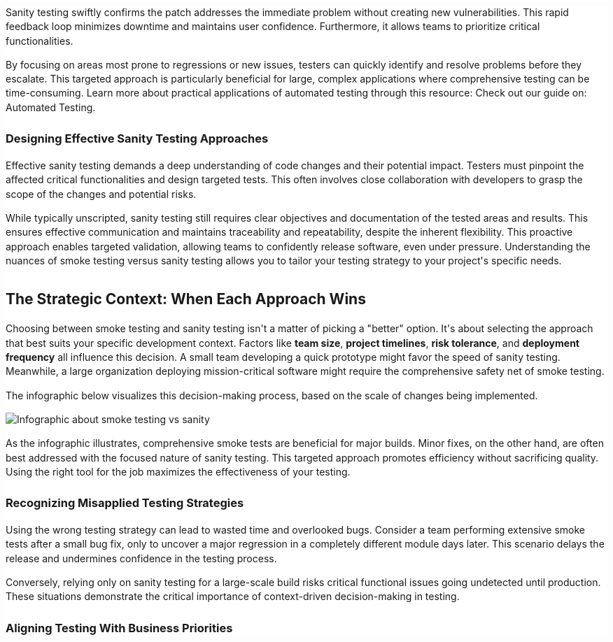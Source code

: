 Sanity testing swiftly confirms the patch addresses the immediate problem without creating new vulnerabilities. This rapid feedback loop minimizes downtime and maintains user confidence.  Furthermore, it allows teams to prioritize critical functionalities.

By focusing on areas most prone to regressions or new issues, testers can quickly identify and resolve problems before they escalate.  This targeted approach is particularly beneficial for large, complex applications where comprehensive testing can be time-consuming. Learn more about practical applications of automated testing through this resource: Check out our guide on: Automated Testing.

### Designing Effective Sanity Testing Approaches

Effective sanity testing demands a deep understanding of code changes and their potential impact. Testers must pinpoint the affected critical functionalities and design targeted tests. This often involves close collaboration with developers to grasp the scope of the changes and potential risks.

While typically unscripted, sanity testing still requires clear objectives and documentation of the tested areas and results. This ensures effective communication and maintains traceability and repeatability, despite the inherent flexibility. This proactive approach enables targeted validation, allowing teams to confidently release software, even under pressure. Understanding the nuances of smoke testing versus sanity testing allows you to tailor your testing strategy to your project's specific needs.

## The Strategic Context: When Each Approach Wins

Choosing between smoke testing and sanity testing isn't a matter of picking a "better" option.  It's about selecting the approach that best suits your specific development context.  Factors like **team size**, **project timelines**, **risk tolerance**, and **deployment frequency** all influence this decision.  A small team developing a quick prototype might favor the speed of sanity testing.  Meanwhile, a large organization deploying mission-critical software might require the comprehensive safety net of smoke testing.

The infographic below visualizes this decision-making process, based on the scale of changes being implemented.

![Infographic about smoke testing vs sanity](https://cdn.outrank.so/c504846a-b33a-4018-bc93-5bfa9be0f3af/618e5aa2-b442-432e-af5e-99835a2f98c0.jpg)

As the infographic illustrates, comprehensive smoke tests are beneficial for major builds.  Minor fixes, on the other hand, are often best addressed with the focused nature of sanity testing.  This targeted approach promotes efficiency without sacrificing quality.  Using the right tool for the job maximizes the effectiveness of your testing.

### Recognizing Misapplied Testing Strategies

Using the wrong testing strategy can lead to wasted time and overlooked bugs.  Consider a team performing extensive smoke tests after a small bug fix, only to uncover a major regression in a completely different module days later.  This scenario delays the release and undermines confidence in the testing process.

Conversely, relying only on sanity testing for a large-scale build risks critical functional issues going undetected until production.  These situations demonstrate the critical importance of context-driven decision-making in testing.

### Aligning Testing With Business Priorities
